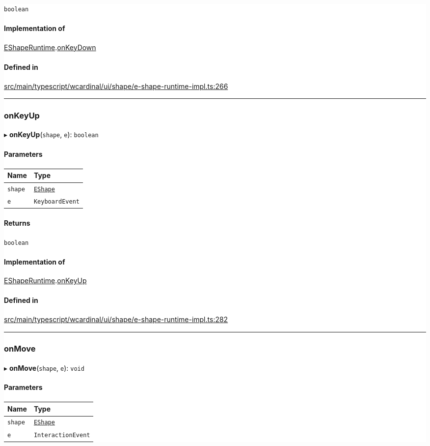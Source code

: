`boolean`

#### Implementation of

[EShapeRuntime](../interfaces/EShapeRuntime.md).[onKeyDown](../interfaces/EShapeRuntime.md#onkeydown)

#### Defined in

[src/main/typescript/wcardinal/ui/shape/e-shape-runtime-impl.ts:266](https://github.com/winter-cardinal/winter-cardinal-ui/blob/v0.414.0/src/main/typescript/wcardinal/ui/shape/e-shape-runtime-impl.ts#L266)

___

### onKeyUp

▸ **onKeyUp**(`shape`, `e`): `boolean`

#### Parameters

| Name | Type |
| :------ | :------ |
| `shape` | [`EShape`](../interfaces/EShape.md) |
| `e` | `KeyboardEvent` |

#### Returns

`boolean`

#### Implementation of

[EShapeRuntime](../interfaces/EShapeRuntime.md).[onKeyUp](../interfaces/EShapeRuntime.md#onkeyup)

#### Defined in

[src/main/typescript/wcardinal/ui/shape/e-shape-runtime-impl.ts:282](https://github.com/winter-cardinal/winter-cardinal-ui/blob/v0.414.0/src/main/typescript/wcardinal/ui/shape/e-shape-runtime-impl.ts#L282)

___

### onMove

▸ **onMove**(`shape`, `e`): `void`

#### Parameters

| Name | Type |
| :------ | :------ |
| `shape` | [`EShape`](../interfaces/EShape.md) |
| `e` | `InteractionEvent` |
